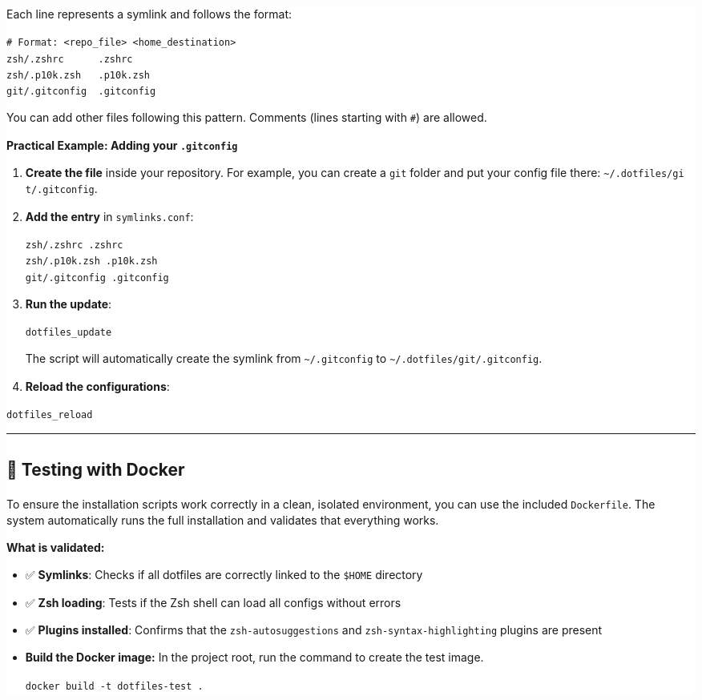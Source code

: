 Each line represents a symlink and follows the format:

```text
# Format: <repo_file> <home_destination>
zsh/.zshrc      .zshrc
zsh/.p10k.zsh   .p10k.zsh
git/.gitconfig  .gitconfig
```

You can add other files following this pattern. Comments (lines starting with `#`) are allowed.

**Practical Example: Adding your `.gitconfig`**

1. **Create the file** inside your repository. For example, you can create a `git` folder and put your config file there: `~/.dotfiles/git/.gitconfig`.
2. **Add the entry** in `symlinks.conf`:

   ```text
   zsh/.zshrc .zshrc
   zsh/.p10k.zsh .p10k.zsh
   git/.gitconfig .gitconfig
   ```

3. **Run the update**:

   ```shell
   dotfiles_update
   ```

   The script will automatically create the symlink from `~/.gitconfig` to `~/.dotfiles/git/.gitconfig`.

4. **Reload the configurations**:

```shell
dotfiles_reload
```

---

## 🧪 Testing with Docker

To ensure the installation scripts work correctly in a clean, isolated environment, you can use the included `Dockerfile`. The system automatically runs the full installation and validates that everything works.

**What is validated:**

- ✅ **Symlinks**: Checks if all dotfiles are correctly linked to the `$HOME` directory
- ✅ **Zsh loading**: Tests if the Zsh shell can load all configs without errors
- ✅ **Plugins installed**: Confirms that the `zsh-autosuggestions` and `zsh-syntax-highlighting` plugins are present

- **Build the Docker image:**
  In the project root, run the command to create the test image.

  ```shell
  docker build -t dotfiles-test .
  ```
